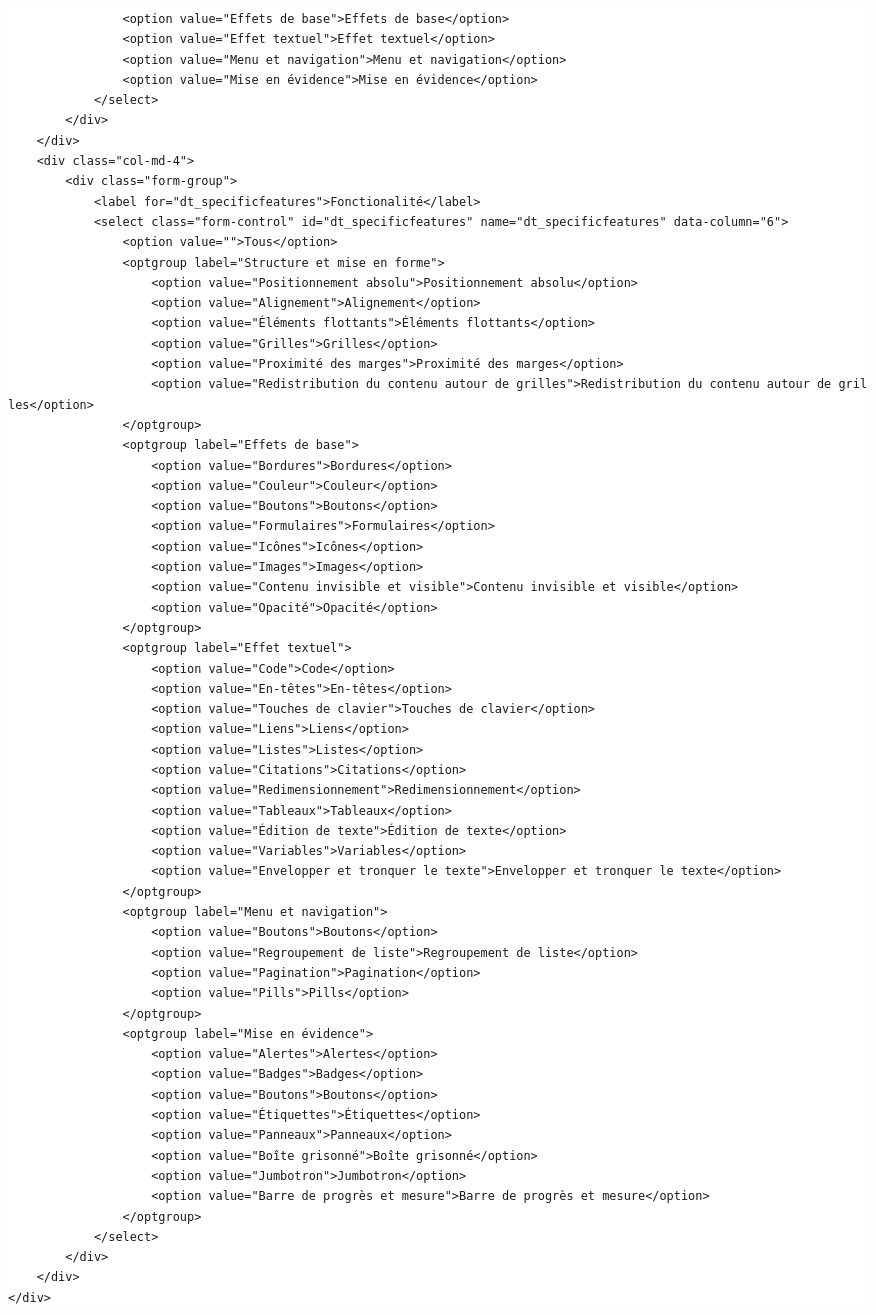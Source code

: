                     <option value="Effets de base">Effets de base</option>
                    <option value="Effet textuel">Effet textuel</option>
                    <option value="Menu et navigation">Menu et navigation</option>
                    <option value="Mise en évidence">Mise en évidence</option>
                </select>
            </div>
        </div>
        <div class="col-md-4">
            <div class="form-group">
                <label for="dt_specificfeatures">Fonctionalité</label>
                <select class="form-control" id="dt_specificfeatures" name="dt_specificfeatures" data-column="6">
                    <option value="">Tous</option>
                    <optgroup label="Structure et mise en forme">
                        <option value="Positionnement absolu">Positionnement absolu</option>
                        <option value="Alignement">Alignement</option>
                        <option value="Éléments flottants">Éléments flottants</option>
                        <option value="Grilles">Grilles</option>
                        <option value="Proximité des marges">Proximité des marges</option>
                        <option value="Redistribution du contenu autour de grilles">Redistribution du contenu autour de grilles</option>
                    </optgroup>
                    <optgroup label="Effets de base">
                        <option value="Bordures">Bordures</option>
                        <option value="Couleur">Couleur</option>
                        <option value="Boutons">Boutons</option>
                        <option value="Formulaires">Formulaires</option>
                        <option value="Icônes">Icônes</option>
                        <option value="Images">Images</option>
                        <option value="Contenu invisible et visible">Contenu invisible et visible</option>
                        <option value="Opacité">Opacité</option>
                    </optgroup>
                    <optgroup label="Effet textuel">
                        <option value="Code">Code</option>
                        <option value="En-têtes">En-têtes</option>
                        <option value="Touches de clavier">Touches de clavier</option>
                        <option value="Liens">Liens</option>
                        <option value="Listes">Listes</option>
                        <option value="Citations">Citations</option>
                        <option value="Redimensionnement">Redimensionnement</option>
                        <option value="Tableaux">Tableaux</option>
                        <option value="Édition de texte">Édition de texte</option>
                        <option value="Variables">Variables</option>
                        <option value="Envelopper et tronquer le texte">Envelopper et tronquer le texte</option>
                    </optgroup>
                    <optgroup label="Menu et navigation">
                        <option value="Boutons">Boutons</option>
                        <option value="Regroupement de liste">Regroupement de liste</option>
                        <option value="Pagination">Pagination</option>
                        <option value="Pills">Pills</option>
                    </optgroup>
                    <optgroup label="Mise en évidence">
                        <option value="Alertes">Alertes</option>
                        <option value="Badges">Badges</option>
                        <option value="Boutons">Boutons</option>
                        <option value="Étiquettes">Étiquettes</option>
                        <option value="Panneaux">Panneaux</option>
                        <option value="Boîte grisonné">Boîte grisonné</option>
                        <option value="Jumbotron">Jumbotron</option>
                        <option value="Barre de progrès et mesure">Barre de progrès et mesure</option>
                    </optgroup>
                </select>
            </div>
        </div>
    </div>